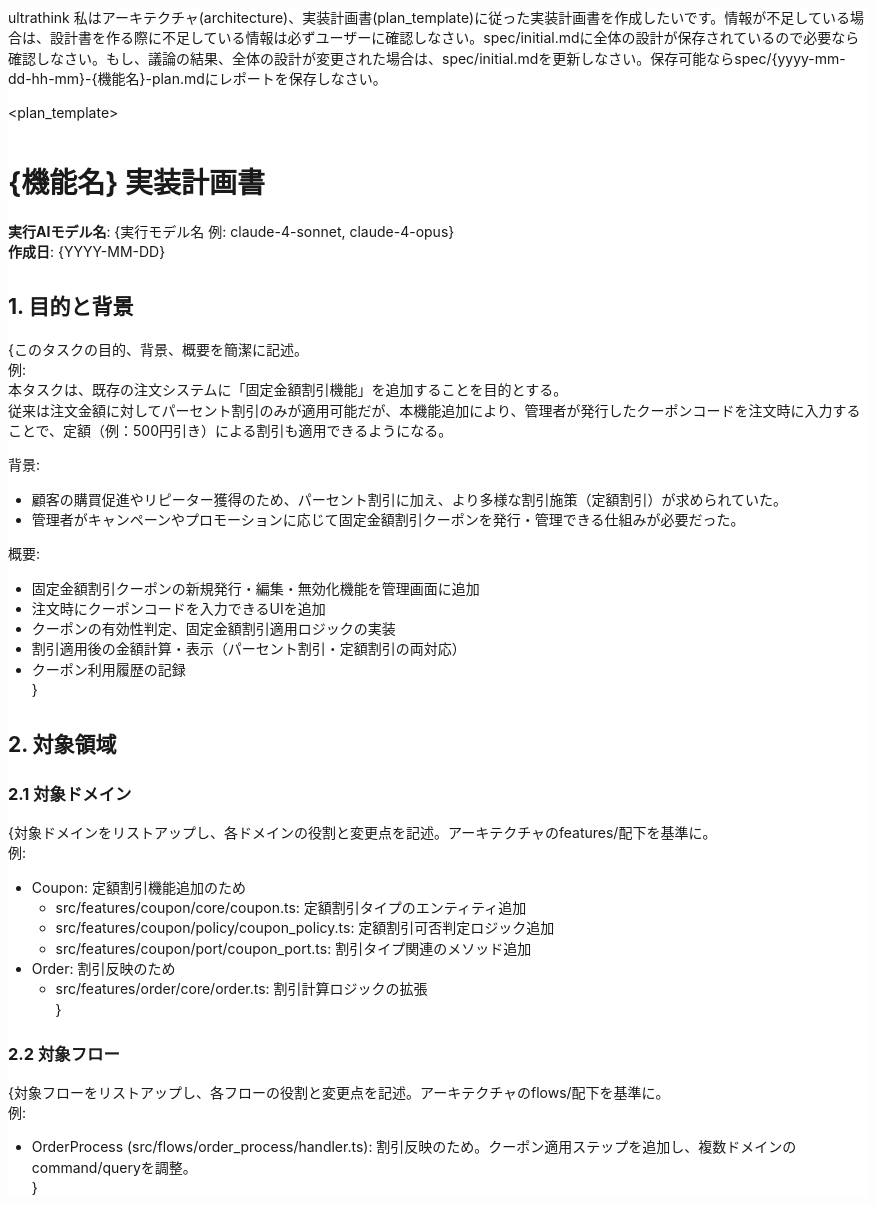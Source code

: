 ultrathink
私はアーキテクチャ(architecture)、実装計画書(plan_template)に従った実装計画書を作成したいです。情報が不足している場合は、設計書を作る際に不足している情報は必ずユーザーに確認しなさい。spec/initial.mdに全体の設計が保存されているので必要なら確認しなさい。もし、議論の結果、全体の設計が変更された場合は、spec/initial.mdを更新しなさい。保存可能ならspec/{yyyy-mm-dd-hh-mm}-{機能名}-plan.mdにレポートを保存しなさい。



<plan_template>
# {機能名} 実装計画書

**実行AIモデル名**: {実行モデル名 例: claude-4-sonnet, claude-4-opus}  
**作成日**: {YYYY-MM-DD}  

## 1. 目的と背景

{このタスクの目的、背景、概要を簡潔に記述。  
例:  
本タスクは、既存の注文システムに「固定金額割引機能」を追加することを目的とする。  
従来は注文金額に対してパーセント割引のみが適用可能だが、本機能追加により、管理者が発行したクーポンコードを注文時に入力することで、定額（例：500円引き）による割引も適用できるようになる。  

背景:  
- 顧客の購買促進やリピーター獲得のため、パーセント割引に加え、より多様な割引施策（定額割引）が求められていた。  
- 管理者がキャンペーンやプロモーションに応じて固定金額割引クーポンを発行・管理できる仕組みが必要だった。  

概要:  
- 固定金額割引クーポンの新規発行・編集・無効化機能を管理画面に追加  
- 注文時にクーポンコードを入力できるUIを追加  
- クーポンの有効性判定、固定金額割引適用ロジックの実装  
- 割引適用後の金額計算・表示（パーセント割引・定額割引の両対応）  
- クーポン利用履歴の記録  
}

## 2. 対象領域

### 2.1 対象ドメイン

{対象ドメインをリストアップし、各ドメインの役割と変更点を記述。アーキテクチャのfeatures/配下を基準に。  
例:  
- Coupon: 定額割引機能追加のため  
  - src/features/coupon/core/coupon.ts: 定額割引タイプのエンティティ追加  
  - src/features/coupon/policy/coupon_policy.ts: 定額割引可否判定ロジック追加  
  - src/features/coupon/port/coupon_port.ts: 割引タイプ関連のメソッド追加  
- Order: 割引反映のため  
  - src/features/order/core/order.ts: 割引計算ロジックの拡張  
}

### 2.2 対象フロー

{対象フローをリストアップし、各フローの役割と変更点を記述。アーキテクチャのflows/配下を基準に。  
例:  
- OrderProcess (src/flows/order_process/handler.ts): 割引反映のため。クーポン適用ステップを追加し、複数ドメインのcommand/queryを調整。  
}

